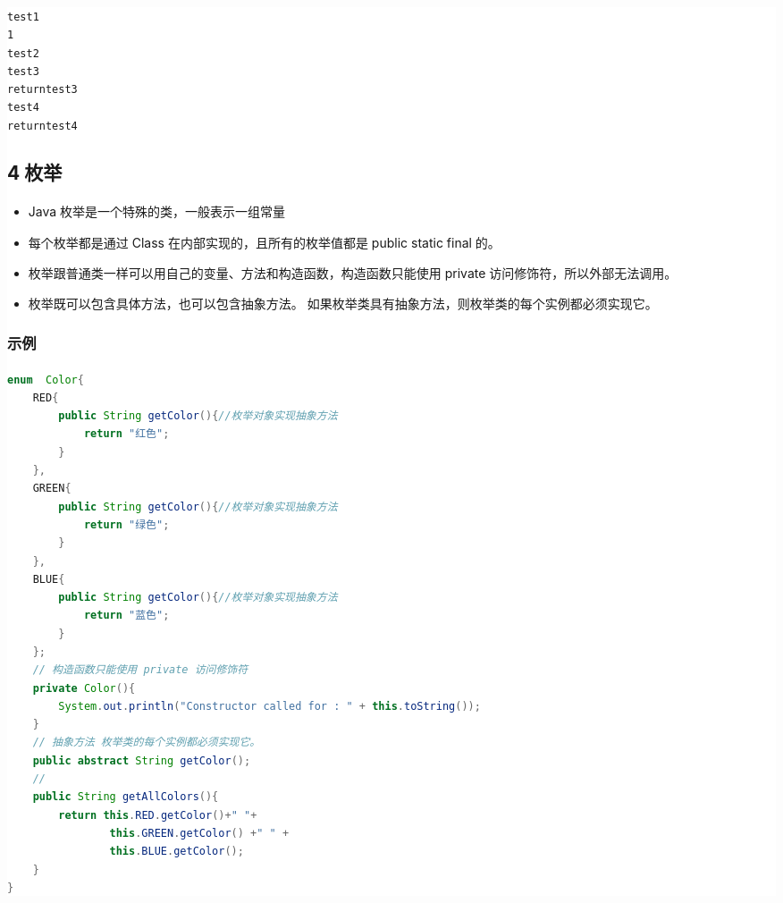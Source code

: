 
```
test1
1
test2
test3
returntest3
test4
returntest4
```

## 4 枚举

* Java 枚举是一个特殊的类，一般表示一组常量

* 每个枚举都是通过 Class 在内部实现的，且所有的枚举值都是 public static final 的。
* 枚举跟普通类一样可以用自己的变量、方法和构造函数，构造函数只能使用 private 访问修饰符，所以外部无法调用。
* 枚举既可以包含具体方法，也可以包含抽象方法。 如果枚举类具有抽象方法，则枚举类的每个实例都必须实现它。

### 示例

```java
enum  Color{
    RED{
        public String getColor(){//枚举对象实现抽象方法
            return "红色";
        }
    },
    GREEN{
        public String getColor(){//枚举对象实现抽象方法
            return "绿色";
        }
    },
    BLUE{
        public String getColor(){//枚举对象实现抽象方法
            return "蓝色";
        }
    };
    // 构造函数只能使用 private 访问修饰符
    private Color(){
        System.out.println("Constructor called for : " + this.toString());
    }
    // 抽象方法 枚举类的每个实例都必须实现它。
    public abstract String getColor();
    //
    public String getAllColors(){
        return this.RED.getColor()+" "+
                this.GREEN.getColor() +" " + 
                this.BLUE.getColor();
    }
}
```

